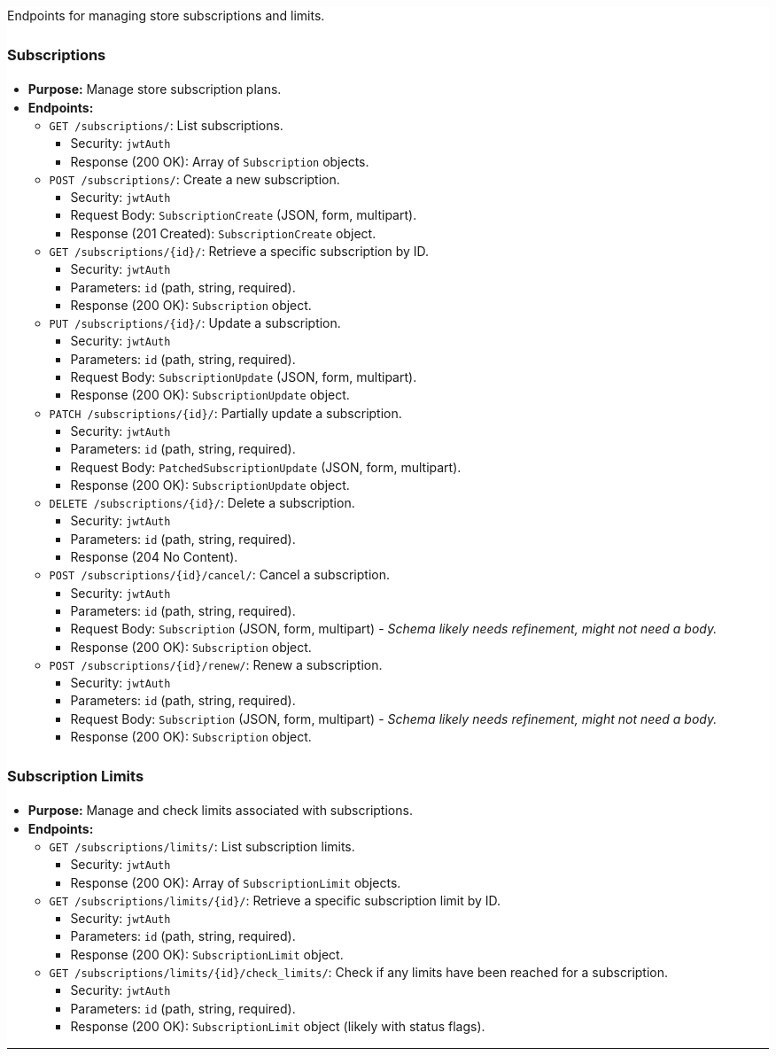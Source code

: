 Endpoints for managing store subscriptions and limits.

### Subscriptions

*   **Purpose:** Manage store subscription plans.
*   **Endpoints:**
    *   `GET /subscriptions/`: List subscriptions.
        *   Security: `jwtAuth`
        *   Response (200 OK): Array of `Subscription` objects.
    *   `POST /subscriptions/`: Create a new subscription.
        *   Security: `jwtAuth`
        *   Request Body: `SubscriptionCreate` (JSON, form, multipart).
        *   Response (201 Created): `SubscriptionCreate` object.
    *   `GET /subscriptions/{id}/`: Retrieve a specific subscription by ID.
        *   Security: `jwtAuth`
        *   Parameters: `id` (path, string, required).
        *   Response (200 OK): `Subscription` object.
    *   `PUT /subscriptions/{id}/`: Update a subscription.
        *   Security: `jwtAuth`
        *   Parameters: `id` (path, string, required).
        *   Request Body: `SubscriptionUpdate` (JSON, form, multipart).
        *   Response (200 OK): `SubscriptionUpdate` object.
    *   `PATCH /subscriptions/{id}/`: Partially update a subscription.
        *   Security: `jwtAuth`
        *   Parameters: `id` (path, string, required).
        *   Request Body: `PatchedSubscriptionUpdate` (JSON, form, multipart).
        *   Response (200 OK): `SubscriptionUpdate` object.
    *   `DELETE /subscriptions/{id}/`: Delete a subscription.
        *   Security: `jwtAuth`
        *   Parameters: `id` (path, string, required).
        *   Response (204 No Content).
    *   `POST /subscriptions/{id}/cancel/`: Cancel a subscription.
        *   Security: `jwtAuth`
        *   Parameters: `id` (path, string, required).
        *   Request Body: `Subscription` (JSON, form, multipart) - *Schema likely needs refinement, might not need a body.*
        *   Response (200 OK): `Subscription` object.
    *   `POST /subscriptions/{id}/renew/`: Renew a subscription.
        *   Security: `jwtAuth`
        *   Parameters: `id` (path, string, required).
        *   Request Body: `Subscription` (JSON, form, multipart) - *Schema likely needs refinement, might not need a body.*
        *   Response (200 OK): `Subscription` object.

### Subscription Limits

*   **Purpose:** Manage and check limits associated with subscriptions.
*   **Endpoints:**
    *   `GET /subscriptions/limits/`: List subscription limits.
        *   Security: `jwtAuth`
        *   Response (200 OK): Array of `SubscriptionLimit` objects.
    *   `GET /subscriptions/limits/{id}/`: Retrieve a specific subscription limit by ID.
        *   Security: `jwtAuth`
        *   Parameters: `id` (path, string, required).
        *   Response (200 OK): `SubscriptionLimit` object.
    *   `GET /subscriptions/limits/{id}/check_limits/`: Check if any limits have been reached for a subscription.
        *   Security: `jwtAuth`
        *   Parameters: `id` (path, string, required).
        *   Response (200 OK): `SubscriptionLimit` object (likely with status flags).

---